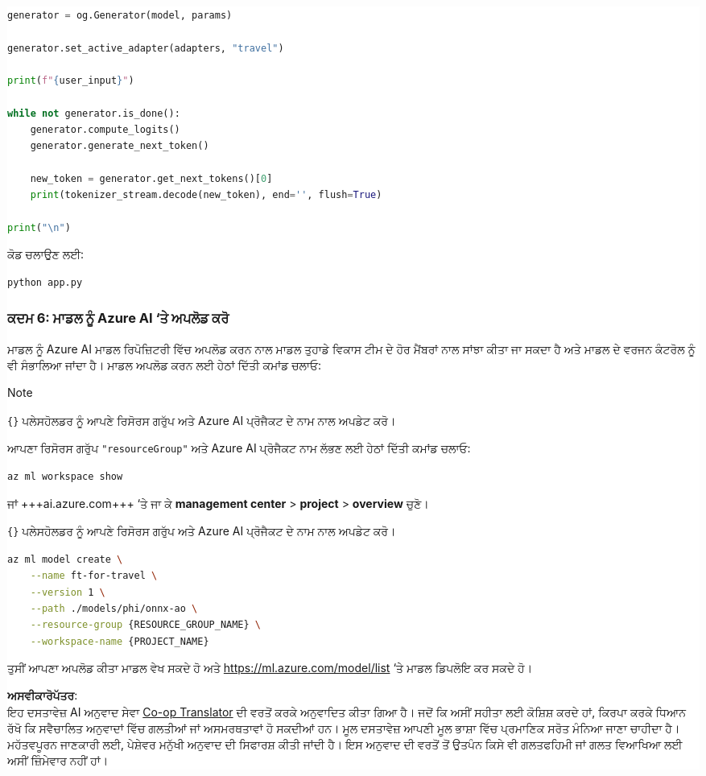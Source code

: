 ```python
generator = og.Generator(model, params)

generator.set_active_adapter(adapters, "travel")

print(f"{user_input}")

while not generator.is_done():
    generator.compute_logits()
    generator.generate_next_token()

    new_token = generator.get_next_tokens()[0]
    print(tokenizer_stream.decode(new_token), end='', flush=True)

print("\n")
```

ਕੋਡ ਚਲਾਉਣ ਲਈ:

```bash
python app.py
```

### ਕਦਮ 6: ਮਾਡਲ ਨੂੰ Azure AI ‘ਤੇ ਅਪਲੋਡ ਕਰੋ

ਮਾਡਲ ਨੂੰ Azure AI ਮਾਡਲ ਰਿਪੋਜ਼ਿਟਰੀ ਵਿੱਚ ਅਪਲੋਡ ਕਰਨ ਨਾਲ ਮਾਡਲ ਤੁਹਾਡੇ ਵਿਕਾਸ ਟੀਮ ਦੇ ਹੋਰ ਮੈਂਬਰਾਂ ਨਾਲ ਸਾਂਝਾ ਕੀਤਾ ਜਾ ਸਕਦਾ ਹੈ ਅਤੇ ਮਾਡਲ ਦੇ ਵਰਜਨ ਕੰਟਰੋਲ ਨੂੰ ਵੀ ਸੰਭਾਲਿਆ ਜਾਂਦਾ ਹੈ। ਮਾਡਲ ਅਪਲੋਡ ਕਰਨ ਲਈ ਹੇਠਾਂ ਦਿੱਤੀ ਕਮਾਂਡ ਚਲਾਓ:

> [!NOTE]  
> `{}` ਪਲੇਸਹੋਲਡਰ ਨੂੰ ਆਪਣੇ ਰਿਸੋਰਸ ਗਰੁੱਪ ਅਤੇ Azure AI ਪ੍ਰੋਜੈਕਟ ਦੇ ਨਾਮ ਨਾਲ ਅਪਡੇਟ ਕਰੋ।

ਆਪਣਾ ਰਿਸੋਰਸ ਗਰੁੱਪ `"resourceGroup"` ਅਤੇ Azure AI ਪ੍ਰੋਜੈਕਟ ਨਾਮ ਲੱਭਣ ਲਈ ਹੇਠਾਂ ਦਿੱਤੀ ਕਮਾਂਡ ਚਲਾਓ:

```
az ml workspace show
```

ਜਾਂ +++ai.azure.com+++ ‘ਤੇ ਜਾ ਕੇ **management center** > **project** > **overview** ਚੁਣੋ।

`{}` ਪਲੇਸਹੋਲਡਰ ਨੂੰ ਆਪਣੇ ਰਿਸੋਰਸ ਗਰੁੱਪ ਅਤੇ Azure AI ਪ੍ਰੋਜੈਕਟ ਦੇ ਨਾਮ ਨਾਲ ਅਪਡੇਟ ਕਰੋ।

```bash
az ml model create \
    --name ft-for-travel \
    --version 1 \
    --path ./models/phi/onnx-ao \
    --resource-group {RESOURCE_GROUP_NAME} \
    --workspace-name {PROJECT_NAME}
```  
ਤੁਸੀਂ ਆਪਣਾ ਅਪਲੋਡ ਕੀਤਾ ਮਾਡਲ ਵੇਖ ਸਕਦੇ ਹੋ ਅਤੇ https://ml.azure.com/model/list ‘ਤੇ ਮਾਡਲ ਡਿਪਲੋਇ ਕਰ ਸਕਦੇ ਹੋ।

**ਅਸਵੀਕਾਰੋਪੱਤਰ**:  
ਇਹ ਦਸਤਾਵੇਜ਼ AI ਅਨੁਵਾਦ ਸੇਵਾ [Co-op Translator](https://github.com/Azure/co-op-translator) ਦੀ ਵਰਤੋਂ ਕਰਕੇ ਅਨੁਵਾਦਿਤ ਕੀਤਾ ਗਿਆ ਹੈ। ਜਦੋਂ ਕਿ ਅਸੀਂ ਸਹੀਤਾ ਲਈ ਕੋਸ਼ਿਸ਼ ਕਰਦੇ ਹਾਂ, ਕਿਰਪਾ ਕਰਕੇ ਧਿਆਨ ਰੱਖੋ ਕਿ ਸਵੈਚਾਲਿਤ ਅਨੁਵਾਦਾਂ ਵਿੱਚ ਗਲਤੀਆਂ ਜਾਂ ਅਸਮਰਥਤਾਵਾਂ ਹੋ ਸਕਦੀਆਂ ਹਨ। ਮੂਲ ਦਸਤਾਵੇਜ਼ ਆਪਣੀ ਮੂਲ ਭਾਸ਼ਾ ਵਿੱਚ ਪ੍ਰਮਾਣਿਕ ਸਰੋਤ ਮੰਨਿਆ ਜਾਣਾ ਚਾਹੀਦਾ ਹੈ। ਮਹੱਤਵਪੂਰਨ ਜਾਣਕਾਰੀ ਲਈ, ਪੇਸ਼ੇਵਰ ਮਨੁੱਖੀ ਅਨੁਵਾਦ ਦੀ ਸਿਫਾਰਸ਼ ਕੀਤੀ ਜਾਂਦੀ ਹੈ। ਇਸ ਅਨੁਵਾਦ ਦੀ ਵਰਤੋਂ ਤੋਂ ਉਤਪੰਨ ਕਿਸੇ ਵੀ ਗਲਤਫਹਿਮੀ ਜਾਂ ਗਲਤ ਵਿਆਖਿਆ ਲਈ ਅਸੀਂ ਜ਼ਿੰਮੇਵਾਰ ਨਹੀਂ ਹਾਂ।